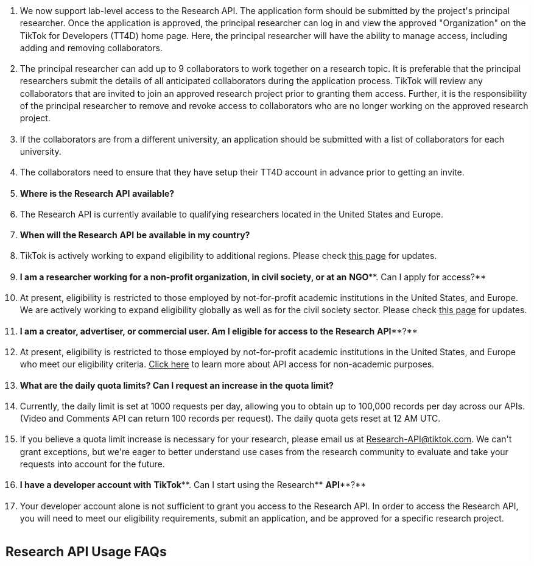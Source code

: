 1. We now support lab-level access to the Research API. The application form should be submitted by the project's principal researcher. Once the application is approved, the principal researcher can log in and view the approved "Organization" on the TikTok for Developers (TT4D) home page. Here, the principal researcher will have the ability to manage access, including adding and removing collaborators.
2. The principal researcher can add up to 9 collaborators to work together on a research topic. It is preferable that the principal researchers submit the details of all anticipated collaborators during the application process. TikTok will review any collaborators that are invited to join an approved research project prior to granting them access. Further, it is the responsibility of the principal researcher to remove and revoke access to collaborators who are no longer working on the approved research project.
3. If the collaborators are from a different university, an application should be submitted with a list of collaborators for each university.
4. The collaborators need to ensure that they have setup their TT4D account in advance prior to getting an invite.

9. **Where is the Research** **API** **available?**

1. The Research API is currently available to qualifying researchers located in the United States and Europe.

11. **When will the Research** **API** **be available in my country?**

1. TikTok is actively working to expand eligibility to additional regions. Please check [this page](https://developers.tiktok.com/products/research-api/) for updates.

13. **I am a researcher working for a non-profit organization, in civil society, or at an** **NGO****. Can I apply for access?**

1. At present, eligibility is restricted to those employed by not-for-profit academic institutions in the United States, and Europe. We are actively working to expand eligibility globally as well as for the civil society sector. Please check [this page](https://developers.tiktok.com/products/research-api/) for updates.

15. **I am a creator, advertiser, or commercial user. Am I eligible for access to the Research** **API****?**

1. At present, eligibility is restricted to those employed by not-for-profit academic institutions in the United States, and Europe who meet our eligibility criteria. [Click here](https://developers.tiktok.com/) to learn more about API access for non-academic purposes.

17. **What are the daily quota limits? Can I request an increase in the quota limit?**

1. Currently, the daily limit is set at 1000 requests per day, allowing you to obtain up to 100,000 records per day across our APIs. (Video and Comments API can return 100 records per request). The daily quota gets reset at 12 AM UTC.
2. If you believe a quota limit increase is necessary for your research, please email us at Research-API@tiktok.com. We can't grant exceptions, but we're eager to better understand use cases from the research community to evaluate and take your requests into account for the future.

19. **I have a developer account with** **TikTok****. Can I start using the Research** **API****?**

1. Your developer account alone is not sufficient to grant you access to the Research API. In order to access the Research API, you will need to meet our eligibility requirements, submit an application, and be approved for a specific research project.

Research API Usage FAQs
-----------------------

